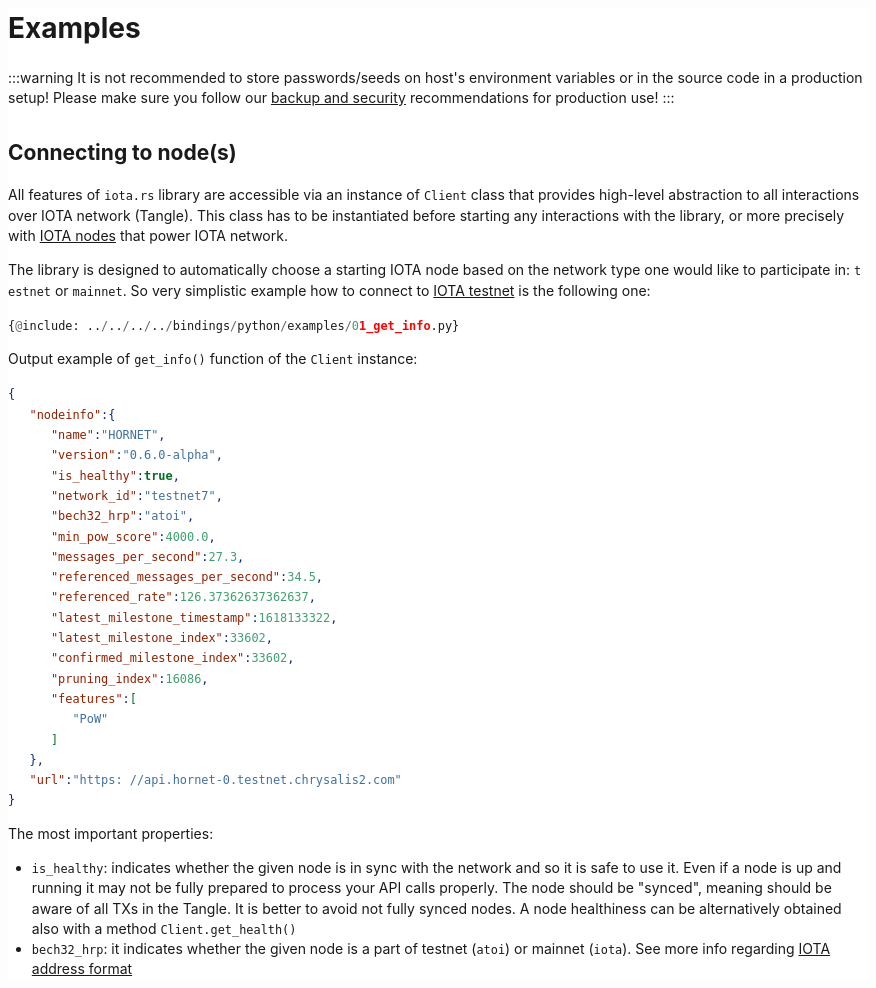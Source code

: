# Examples

:::warning
It is not recommended to store passwords/seeds on host's environment variables or in the source code in a production setup! Please make sure you follow our [backup and security](https://chrysalis.docs.iota.org/guides/backup_security.html) recommendations for production use!
:::

## Connecting to node(s)
All features of `iota.rs` library are accessible via an instance of `Client` class that provides high-level abstraction to all interactions over IOTA network (Tangle). This class has to be instantiated before starting any interactions with the library, or more precisely with [IOTA nodes](https://chrysalis.docs.iota.org/node-software/node-software.html) that power IOTA network.

The library is designed to automatically choose a starting IOTA node based on the network type one would like to participate in: `testnet` or `mainnet`. So very simplistic example how to connect to [IOTA testnet](https://chrysalis.docs.iota.org/testnet.html) is the following one:

```python
{@include: ../../../../bindings/python/examples/01_get_info.py}
```

Output example of `get_info()` function of the `Client` instance:
```json
{
   "nodeinfo":{
      "name":"HORNET",
      "version":"0.6.0-alpha",
      "is_healthy":true,
      "network_id":"testnet7",
      "bech32_hrp":"atoi",
      "min_pow_score":4000.0,
      "messages_per_second":27.3,
      "referenced_messages_per_second":34.5,
      "referenced_rate":126.37362637362637,
      "latest_milestone_timestamp":1618133322,
      "latest_milestone_index":33602,
      "confirmed_milestone_index":33602,
      "pruning_index":16086,
      "features":[
         "PoW"
      ]
   },
   "url":"https: //api.hornet-0.testnet.chrysalis2.com"
}
```
The most important properties:
* `is_healthy`: indicates whether the given node is in sync with the network and so it is safe to use it. Even if a node is up and running it may not be fully prepared to process your API calls properly. The node should be "synced", meaning should be aware of all TXs in the Tangle. It is better to avoid not fully synced nodes. A node healthiness can be alternatively obtained also with a method `Client.get_health()`
* `bech32_hrp`: it indicates whether the given node is a part of testnet (`atoi`) or mainnet (`iota`). See more info regarding [IOTA address format](../../welcome.md#iota-15-address-anatomy)
